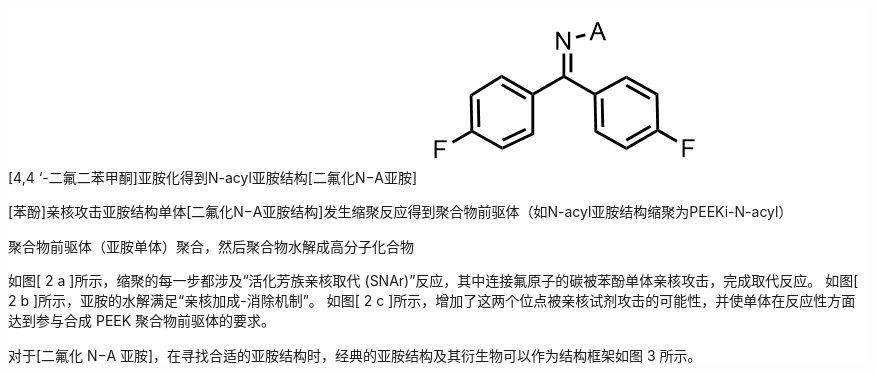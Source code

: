 [4,4 ‘-二氟二苯甲酮]亚胺化得到N-acyl亚胺结构[二氟化N−A亚胺]
![|335](_assets/文献思维导图-20250213-1.png)

[苯酚]亲核攻击亚胺结构单体[二氟化N−A亚胺结构]发生缩聚反应得到聚合物前驱体（如N-acyl亚胺结构缩聚为PEEKi-N-acyl）

聚合物前驱体（亚胺单体）聚合，然后聚合物水解成高分子化合物



如图[ 2 a ]所示，缩聚的每一步都涉及“活化芳族亲核取代 (SNAr)”反应，其中连接氟原子的碳被苯酚单体亲核攻击，完成取代反应。
如图[ 2 b ]所示，亚胺的水解满足“亲核加成-消除机制”。
如图[ 2 c ]所示，增加了这两个位点被亲核试剂攻击的可能性，并使单体在反应性方面达到参与合成 PEEK 聚合物前驱体的要求。


对于[二氟化 N−A 亚胺]，在寻找合适的亚胺结构时，经典的亚胺结构及其衍生物可以作为结构框架如图 3 所示。
